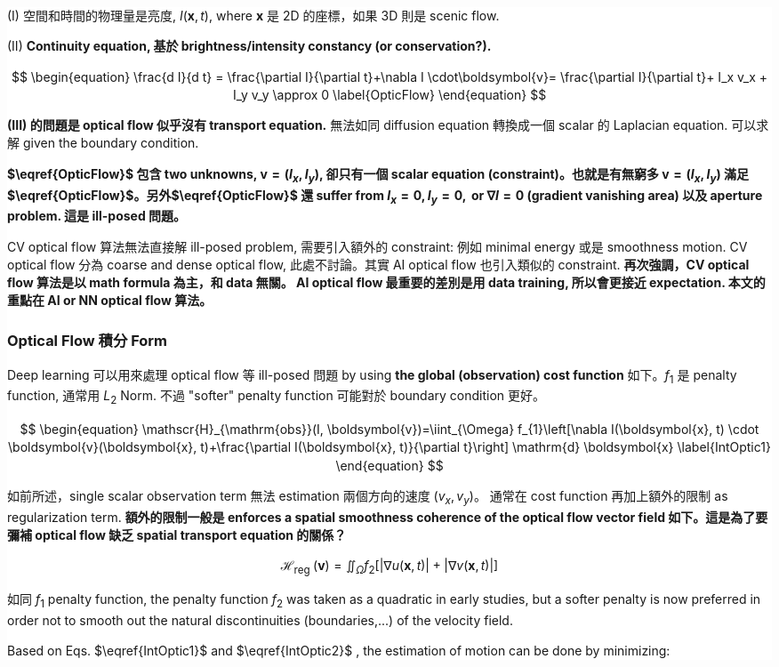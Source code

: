 

(I) 空間和時間的物理量是亮度, $I(\mathbf{x}, t)$, where $\mathbf{x}$ 是 2D 的座標，如果 3D 則是 scenic flow. 

(II) **Continuity equation, 基於 brightness/intensity constancy (or conservation?).**

$$
\begin{equation}
\frac{d I}{d t} = \frac{\partial I}{\partial t}+\nabla I \cdot\boldsymbol{v}= \frac{\partial I}{\partial t}+ I_x v_x + I_y v_y \approx 0 \label{OpticFlow}
\end{equation}
$$

**(III) 的問題是 optical flow 似乎沒有 transport equation.**  無法如同 diffusion equation 轉換成一個 scalar 的 Laplacian equation.  可以求解 given the boundary condition.

**$\eqref{OpticFlow}$ 包含 two unknowns, $\boldsymbol{v} = (I_x, I_y)$, 卻只有一個 scalar equation (constraint)。也就是有無窮多 $\boldsymbol{v} = (I_x, I_y)$ 滿足 $\eqref{OpticFlow}$。另外$\eqref{OpticFlow}$ 還 suffer from $I_x=0, I_y=0, \text{ or } \nabla I=0$ (gradient vanishing area) 以及 aperture problem. 這是 ill-posed 問題。**

CV optical flow 算法無法直接解 ill-posed problem, 需要引入額外的 constraint: 例如 minimal energy 或是 smoothness motion.   CV optical flow 分為 coarse and dense optical flow, 此處不討論。其實 AI optical flow 也引入類似的 constraint.   **再次強調，CV optical flow 算法是以 math formula 為主，和 data 無關。  AI optical flow 最重要的差別是用 data training, 所以會更接近 expectation.  本文的重點在 AI or NN optical flow 算法。**


### Optical Flow 積分 Form

Deep learning 可以用來處理 optical flow 等 ill-posed 問題 by using **the global (observation) cost function** 如下。$f_1$ 是 penalty function, 通常用 $L_2$ Norm.  不過 "softer" penalty function 可能對於 boundary condition 更好。  

$$
\begin{equation}
\mathscr{H}_{\mathrm{obs}}(I, \boldsymbol{v})=\iint_{\Omega} f_{1}\left[\nabla I(\boldsymbol{x}, t) \cdot \boldsymbol{v}(\boldsymbol{x}, t)+\frac{\partial I(\boldsymbol{x}, t)}{\partial t}\right] \mathrm{d} \boldsymbol{x} \label{IntOptic1}
\end{equation}
$$

如前所述，single scalar observation term 無法 estimation 兩個方向的速度 $(v_x, v_y)$。 通常在 cost function 再加上額外的限制 as regularization term.  **額外的限制一般是 enforces a spatial smoothness coherence of the optical flow vector field 如下。這是為了要彌補 optical flow 缺乏 spatial transport equation 的關係？**

$$
\begin{equation}
\mathscr{H}_{\text {reg }}(\boldsymbol{v})=\iint_{\Omega} f_{2}[|\nabla u(\boldsymbol{x}, t)|+|\nabla v(\boldsymbol{x}, t)|] \label{IntOptic2}
\end{equation}
$$

如同 $f_1$ penalty function, the penalty function $f_{2}$ was taken as a quadratic in early studies, but a softer penalty is now preferred in order not to smooth out the natural discontinuities (boundaries,...) of the velocity field.

Based on Eqs. $\eqref{IntOptic1}$ and $\eqref{IntOptic2}$ , the estimation of motion can be done by minimizing:


  [^1]: 參考 PWCNet 的 warping operation.